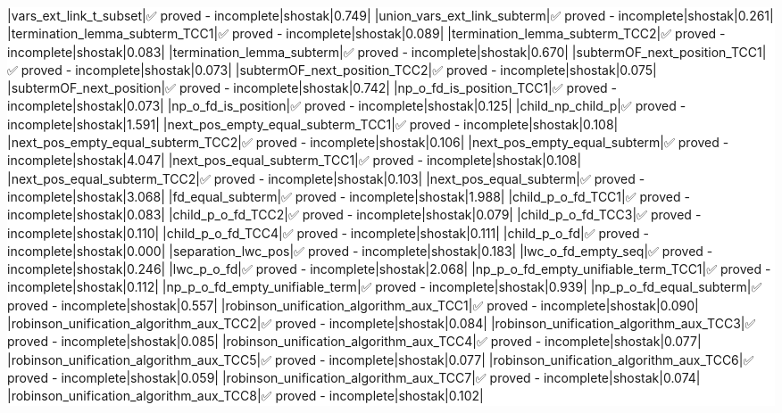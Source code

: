 |vars_ext_link_t_subset|✅ proved - incomplete|shostak|0.749|
|union_vars_ext_link_subterm|✅ proved - incomplete|shostak|0.261|
|termination_lemma_subterm_TCC1|✅ proved - incomplete|shostak|0.089|
|termination_lemma_subterm_TCC2|✅ proved - incomplete|shostak|0.083|
|termination_lemma_subterm|✅ proved - incomplete|shostak|0.670|
|subtermOF_next_position_TCC1|✅ proved - incomplete|shostak|0.073|
|subtermOF_next_position_TCC2|✅ proved - incomplete|shostak|0.075|
|subtermOF_next_position|✅ proved - incomplete|shostak|0.742|
|np_o_fd_is_position_TCC1|✅ proved - incomplete|shostak|0.073|
|np_o_fd_is_position|✅ proved - incomplete|shostak|0.125|
|child_np_child_p|✅ proved - incomplete|shostak|1.591|
|next_pos_empty_equal_subterm_TCC1|✅ proved - incomplete|shostak|0.108|
|next_pos_empty_equal_subterm_TCC2|✅ proved - incomplete|shostak|0.106|
|next_pos_empty_equal_subterm|✅ proved - incomplete|shostak|4.047|
|next_pos_equal_subterm_TCC1|✅ proved - incomplete|shostak|0.108|
|next_pos_equal_subterm_TCC2|✅ proved - incomplete|shostak|0.103|
|next_pos_equal_subterm|✅ proved - incomplete|shostak|3.068|
|fd_equal_subterm|✅ proved - incomplete|shostak|1.988|
|child_p_o_fd_TCC1|✅ proved - incomplete|shostak|0.083|
|child_p_o_fd_TCC2|✅ proved - incomplete|shostak|0.079|
|child_p_o_fd_TCC3|✅ proved - incomplete|shostak|0.110|
|child_p_o_fd_TCC4|✅ proved - incomplete|shostak|0.111|
|child_p_o_fd|✅ proved - incomplete|shostak|0.000|
|separation_lwc_pos|✅ proved - incomplete|shostak|0.183|
|lwc_o_fd_empty_seq|✅ proved - incomplete|shostak|0.246|
|lwc_p_o_fd|✅ proved - incomplete|shostak|2.068|
|np_p_o_fd_empty_unifiable_term_TCC1|✅ proved - incomplete|shostak|0.112|
|np_p_o_fd_empty_unifiable_term|✅ proved - incomplete|shostak|0.939|
|np_p_o_fd_equal_subterm|✅ proved - incomplete|shostak|0.557|
|robinson_unification_algorithm_aux_TCC1|✅ proved - incomplete|shostak|0.090|
|robinson_unification_algorithm_aux_TCC2|✅ proved - incomplete|shostak|0.084|
|robinson_unification_algorithm_aux_TCC3|✅ proved - incomplete|shostak|0.085|
|robinson_unification_algorithm_aux_TCC4|✅ proved - incomplete|shostak|0.077|
|robinson_unification_algorithm_aux_TCC5|✅ proved - incomplete|shostak|0.077|
|robinson_unification_algorithm_aux_TCC6|✅ proved - incomplete|shostak|0.059|
|robinson_unification_algorithm_aux_TCC7|✅ proved - incomplete|shostak|0.074|
|robinson_unification_algorithm_aux_TCC8|✅ proved - incomplete|shostak|0.102|